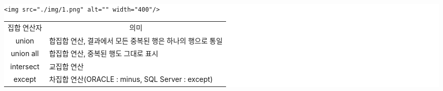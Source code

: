     <img src="./img/1.png" alt="" width="400"/>
</div>

<table>
<tr>
<td align="center">집합 연산자</td><td align="center">의미</td>
</tr>
<tr>
<td align="center">union</td><td>합집합 연산, 결과에서 모든 중복된 행은 하나의 행으로 통일</td>
</tr>
<tr>
<td align="center">union all</td><td>합집합 연산, 중복된 행도 그대로 표시</td>
</tr>
<tr>
<td align="center">intersect</td><td>교집합 연산</td>
</tr>
<tr>
<td align="center">except</td><td>차집합 연산(ORACLE : minus, SQL Server : except)</td>
</tr>
</table>
